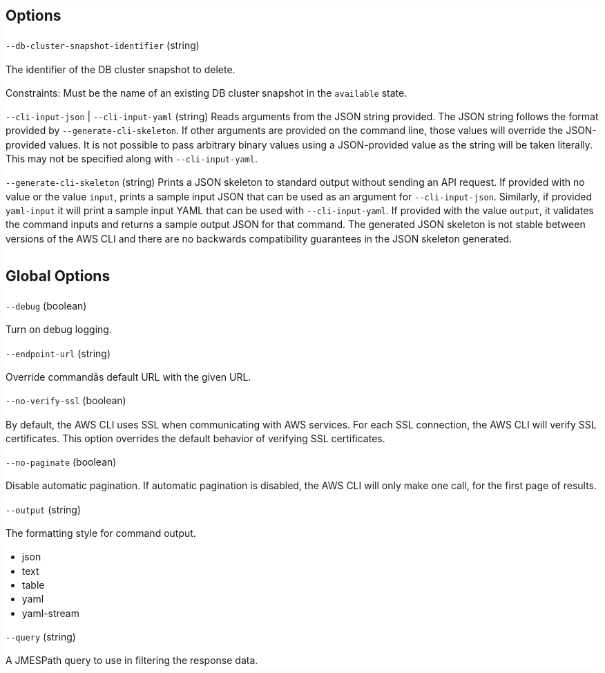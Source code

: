 ## Options

`--db-cluster-snapshot-identifier` (string)

The identifier of the DB cluster snapshot to delete.

Constraints: Must be the name of an existing DB cluster snapshot in the `available` state.

`--cli-input-json` | `--cli-input-yaml` (string)
Reads arguments from the JSON string provided. The JSON string follows the format provided by `--generate-cli-skeleton`. If other arguments are provided on the command line, those values will override the JSON-provided values. It is not possible to pass arbitrary binary values using a JSON-provided value as the string will be taken literally. This may not be specified along with `--cli-input-yaml`.

`--generate-cli-skeleton` (string)
Prints a JSON skeleton to standard output without sending an API request. If provided with no value or the value `input`, prints a sample input JSON that can be used as an argument for `--cli-input-json`. Similarly, if provided `yaml-input` it will print a sample input YAML that can be used with `--cli-input-yaml`. If provided with the value `output`, it validates the command inputs and returns a sample output JSON for that command. The generated JSON skeleton is not stable between versions of the AWS CLI and there are no backwards compatibility guarantees in the JSON skeleton generated.

## Global Options

`--debug` (boolean)

Turn on debug logging.

`--endpoint-url` (string)

Override commandâs default URL with the given URL.

`--no-verify-ssl` (boolean)

By default, the AWS CLI uses SSL when communicating with AWS services. For each SSL connection, the AWS CLI will verify SSL certificates. This option overrides the default behavior of verifying SSL certificates.

`--no-paginate` (boolean)

Disable automatic pagination. If automatic pagination is disabled, the AWS CLI will only make one call, for the first page of results.

`--output` (string)

The formatting style for command output.

- json
- text
- table
- yaml
- yaml-stream

`--query` (string)

A JMESPath query to use in filtering the response data.
